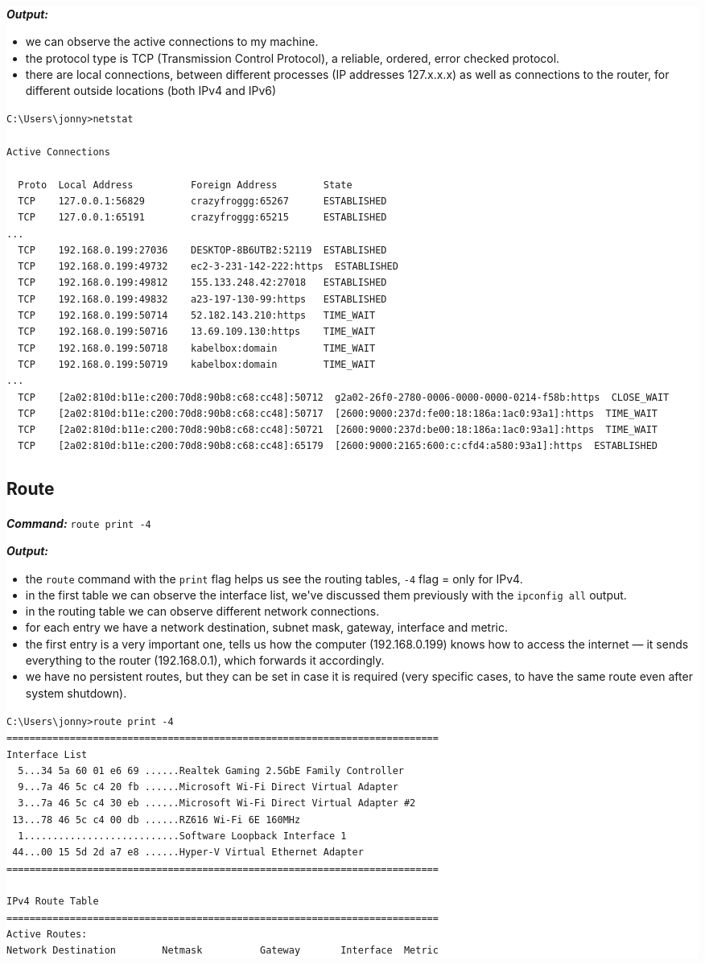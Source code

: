 ***Output:***
- we can observe the active connections to my machine.
- the protocol type is TCP (Transmission Control Protocol), a reliable, ordered, error checked protocol.
- there are local connections, between different processes (IP addresses 127.x.x.x) as well as connections to the router, for different outside locations (both IPv4 and IPv6)
```
C:\Users\jonny>netstat

Active Connections

  Proto  Local Address          Foreign Address        State
  TCP    127.0.0.1:56829        crazyfroggg:65267      ESTABLISHED
  TCP    127.0.0.1:65191        crazyfroggg:65215      ESTABLISHED
...
  TCP    192.168.0.199:27036    DESKTOP-8B6UTB2:52119  ESTABLISHED
  TCP    192.168.0.199:49732    ec2-3-231-142-222:https  ESTABLISHED
  TCP    192.168.0.199:49812    155.133.248.42:27018   ESTABLISHED
  TCP    192.168.0.199:49832    a23-197-130-99:https   ESTABLISHED
  TCP    192.168.0.199:50714    52.182.143.210:https   TIME_WAIT
  TCP    192.168.0.199:50716    13.69.109.130:https    TIME_WAIT
  TCP    192.168.0.199:50718    kabelbox:domain        TIME_WAIT
  TCP    192.168.0.199:50719    kabelbox:domain        TIME_WAIT
...
  TCP    [2a02:810d:b11e:c200:70d8:90b8:c68:cc48]:50712  g2a02-26f0-2780-0006-0000-0000-0214-f58b:https  CLOSE_WAIT
  TCP    [2a02:810d:b11e:c200:70d8:90b8:c68:cc48]:50717  [2600:9000:237d:fe00:18:186a:1ac0:93a1]:https  TIME_WAIT
  TCP    [2a02:810d:b11e:c200:70d8:90b8:c68:cc48]:50721  [2600:9000:237d:be00:18:186a:1ac0:93a1]:https  TIME_WAIT
  TCP    [2a02:810d:b11e:c200:70d8:90b8:c68:cc48]:65179  [2600:9000:2165:600:c:cfd4:a580:93a1]:https  ESTABLISHED
```
## Route
***Command:*** `route print -4`

***Output:***
- the `route` command with the `print` flag helps us see the routing tables, `-4` flag = only for IPv4.
- in the first table we can observe the interface list, we've discussed them previously with the `ipconfig all` output.
- in the routing table we can observe different network connections.
- for each entry we have a network destination, subnet mask, gateway, interface and metric.
- the first entry is a very important one, tells us how the computer (192.168.0.199) knows how to access the internet — it sends everything to the router (192.168.0.1), which forwards it accordingly.
- we have no persistent routes, but they can be set in case it is required (very specific cases, to have the same route even after system shutdown).
```
C:\Users\jonny>route print -4
===========================================================================
Interface List
  5...34 5a 60 01 e6 69 ......Realtek Gaming 2.5GbE Family Controller
  9...7a 46 5c c4 20 fb ......Microsoft Wi-Fi Direct Virtual Adapter
  3...7a 46 5c c4 30 eb ......Microsoft Wi-Fi Direct Virtual Adapter #2
 13...78 46 5c c4 00 db ......RZ616 Wi-Fi 6E 160MHz
  1...........................Software Loopback Interface 1
 44...00 15 5d 2d a7 e8 ......Hyper-V Virtual Ethernet Adapter
===========================================================================

IPv4 Route Table
===========================================================================
Active Routes:
Network Destination        Netmask          Gateway       Interface  Metric
```